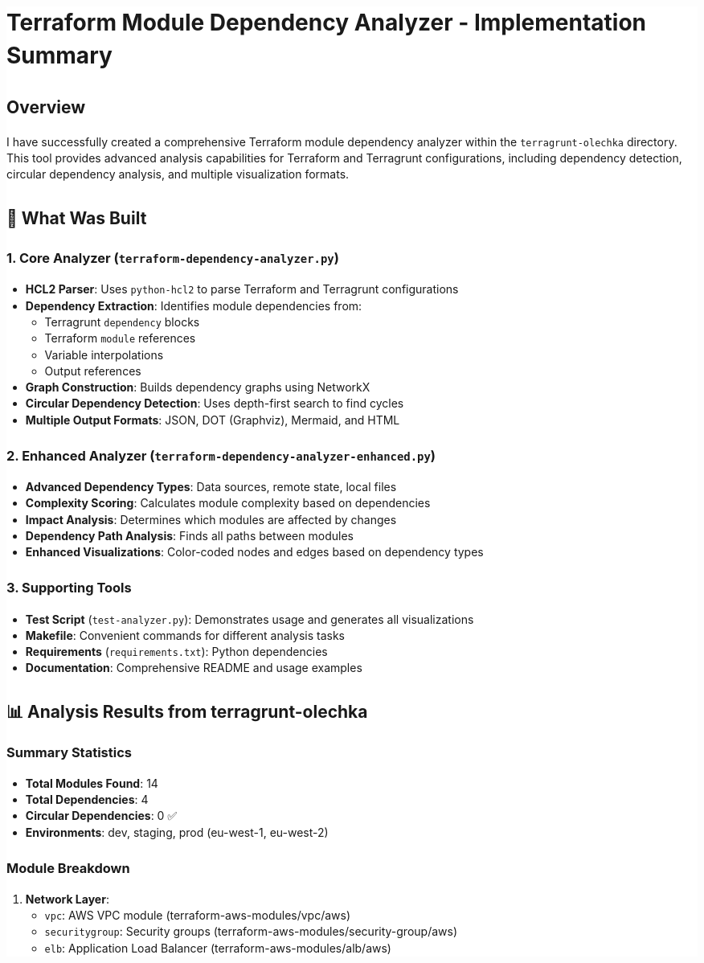 # Terraform Module Dependency Analyzer - Implementation Summary

## Overview

I have successfully created a comprehensive Terraform module dependency analyzer within the `terragrunt-olechka` directory. This tool provides advanced analysis capabilities for Terraform and Terragrunt configurations, including dependency detection, circular dependency analysis, and multiple visualization formats.

## 🎯 What Was Built

### 1. Core Analyzer (`terraform-dependency-analyzer.py`)
- **HCL2 Parser**: Uses `python-hcl2` to parse Terraform and Terragrunt configurations
- **Dependency Extraction**: Identifies module dependencies from:
  - Terragrunt `dependency` blocks
  - Terraform `module` references
  - Variable interpolations
  - Output references
- **Graph Construction**: Builds dependency graphs using NetworkX
- **Circular Dependency Detection**: Uses depth-first search to find cycles
- **Multiple Output Formats**: JSON, DOT (Graphviz), Mermaid, and HTML

### 2. Enhanced Analyzer (`terraform-dependency-analyzer-enhanced.py`)
- **Advanced Dependency Types**: Data sources, remote state, local files
- **Complexity Scoring**: Calculates module complexity based on dependencies
- **Impact Analysis**: Determines which modules are affected by changes
- **Dependency Path Analysis**: Finds all paths between modules
- **Enhanced Visualizations**: Color-coded nodes and edges based on dependency types

### 3. Supporting Tools
- **Test Script** (`test-analyzer.py`): Demonstrates usage and generates all visualizations
- **Makefile**: Convenient commands for different analysis tasks
- **Requirements** (`requirements.txt`): Python dependencies
- **Documentation**: Comprehensive README and usage examples

## 📊 Analysis Results from terragrunt-olechka

### Summary Statistics
- **Total Modules Found**: 14
- **Total Dependencies**: 4
- **Circular Dependencies**: 0 ✅
- **Environments**: dev, staging, prod (eu-west-1, eu-west-2)

### Module Breakdown
1. **Network Layer**:
   - `vpc`: AWS VPC module (terraform-aws-modules/vpc/aws)
   - `securitygroup`: Security groups (terraform-aws-modules/security-group/aws)
   - `elb`: Application Load Balancer (terraform-aws-modules/alb/aws)
